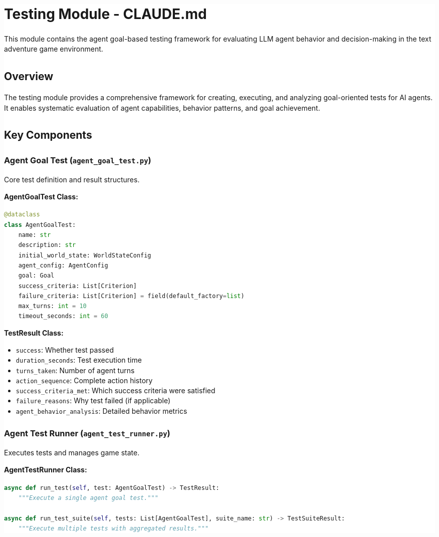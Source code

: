 # Testing Module - CLAUDE.md

This module contains the agent goal-based testing framework for evaluating LLM agent behavior and decision-making in the text adventure game environment.

## Overview

The testing module provides a comprehensive framework for creating, executing, and analyzing goal-oriented tests for AI agents. It enables systematic evaluation of agent capabilities, behavior patterns, and goal achievement.

## Key Components

### Agent Goal Test (`agent_goal_test.py`)
Core test definition and result structures.

**AgentGoalTest Class:**
```python
@dataclass
class AgentGoalTest:
    name: str
    description: str
    initial_world_state: WorldStateConfig
    agent_config: AgentConfig
    goal: Goal
    success_criteria: List[Criterion]
    failure_criteria: List[Criterion] = field(default_factory=list)
    max_turns: int = 10
    timeout_seconds: int = 60
```

**TestResult Class:**
- `success`: Whether test passed
- `duration_seconds`: Test execution time
- `turns_taken`: Number of agent turns
- `action_sequence`: Complete action history
- `success_criteria_met`: Which success criteria were satisfied
- `failure_reasons`: Why test failed (if applicable)
- `agent_behavior_analysis`: Detailed behavior metrics

### Agent Test Runner (`agent_test_runner.py`)
Executes tests and manages game state.

**AgentTestRunner Class:**
```python
async def run_test(self, test: AgentGoalTest) -> TestResult:
    """Execute a single agent goal test."""

async def run_test_suite(self, tests: List[AgentGoalTest], suite_name: str) -> TestSuiteResult:
    """Execute multiple tests with aggregated results."""
```
